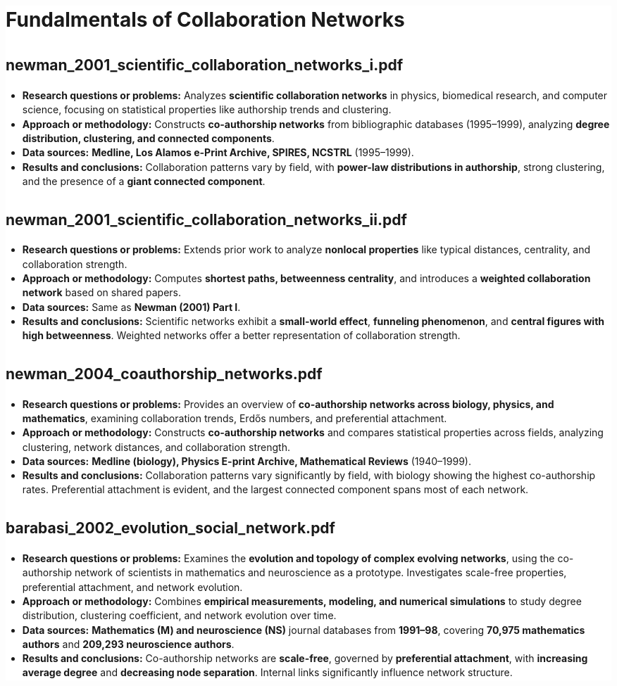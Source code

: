 # Fundalmentals of Collaboration Networks 

## newman_2001_scientific_collaboration_networks_i.pdf

- **Research questions or problems:** Analyzes **scientific collaboration networks** in physics, biomedical research, and computer science, focusing on statistical properties like authorship trends and clustering.
- **Approach or methodology:** Constructs **co-authorship networks** from bibliographic databases (1995–1999), analyzing **degree distribution, clustering, and connected components**.
- **Data sources:** **Medline, Los Alamos e-Print Archive, SPIRES, NCSTRL** (1995–1999).
- **Results and conclusions:** Collaboration patterns vary by field, with **power-law distributions in authorship**, strong clustering, and the presence of a **giant connected component**.

## newman_2001_scientific_collaboration_networks_ii.pdf

- **Research questions or problems:** Extends prior work to analyze **nonlocal properties** like typical distances, centrality, and collaboration strength.
- **Approach or methodology:** Computes **shortest paths, betweenness centrality**, and introduces a **weighted collaboration network** based on shared papers.
- **Data sources:** Same as **Newman (2001) Part I**.
- **Results and conclusions:** Scientific networks exhibit a **small-world effect**, **funneling phenomenon**, and **central figures with high betweenness**. Weighted networks offer a better representation of collaboration strength.

## newman_2004_coauthorship_networks.pdf

- **Research questions or problems:** Provides an overview of **co-authorship networks across biology, physics, and mathematics**, examining collaboration trends, Erdős numbers, and preferential attachment.
- **Approach or methodology:** Constructs **co-authorship networks** and compares statistical properties across fields, analyzing clustering, network distances, and collaboration strength.
- **Data sources:** **Medline (biology), Physics E-print Archive, Mathematical Reviews** (1940–1999).
- **Results and conclusions:** Collaboration patterns vary significantly by field, with biology showing the highest co-authorship rates. Preferential attachment is evident, and the largest connected component spans most of each network.

## barabasi_2002_evolution_social_network.pdf

- **Research questions or problems:** Examines the **evolution and topology of complex evolving networks**, using the co-authorship network of scientists in mathematics and neuroscience as a prototype. Investigates scale-free properties, preferential attachment, and network evolution.
- **Approach or methodology:** Combines **empirical measurements, modeling, and numerical simulations** to study degree distribution, clustering coefficient, and network evolution over time.
- **Data sources:** **Mathematics (M) and neuroscience (NS)** journal databases from **1991–98**, covering **70,975 mathematics authors** and **209,293 neuroscience authors**.
- **Results and conclusions:** Co-authorship networks are **scale-free**, governed by **preferential attachment**, with **increasing average degree** and **decreasing node separation**. Internal links significantly influence network structure.
